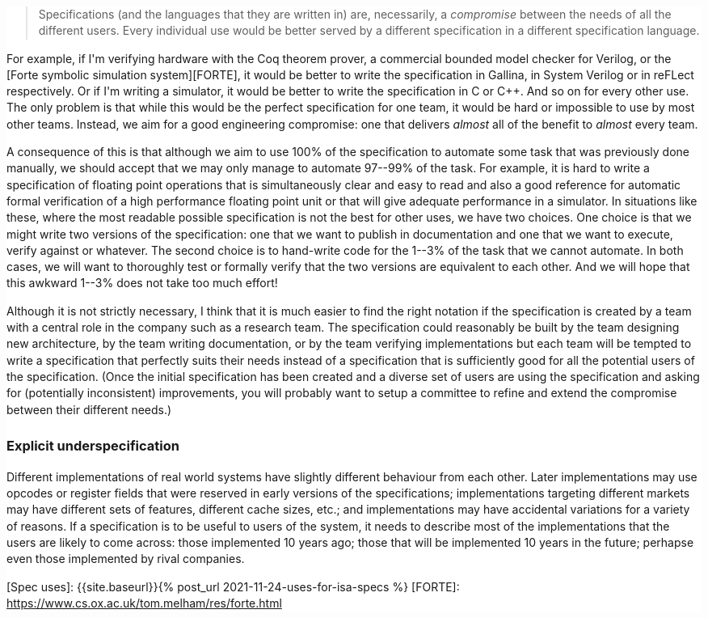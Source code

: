 > Specifications (and the languages that they are written in)
> are, necessarily, a *compromise* between the needs of all the
> different users.
> Every individual use would be better served by a different
> specification in a different specification language.

For example, if I'm verifying hardware with the Coq theorem prover, a commercial bounded model checker for Verilog,
or the [Forte symbolic simulation system][FORTE], it would be better to write the 
specification in Gallina, in System Verilog or in reFLect respectively.
Or if I'm writing a simulator, it would be better to write the specification in
C or C++.
And so on for every other use.
The only problem is that while this would be the perfect specification for one
team, it would be hard or impossible to use by most other teams.
Instead, we aim for a good engineering compromise: one that delivers
*almost* all of the benefit to *almost* every team.

A consequence of this is that although we aim to use 100% of the specification to
automate some task that was previously done manually, we should accept that we may
only manage to automate 97--99% of the task.
For example, it is hard to write a specification of floating point operations that is
simultaneously clear and easy to read and also a good reference for automatic
formal verification of a high performance floating point unit or that will
give adequate performance in a simulator.
In situations like these, where the most readable possible specification is not the best for other uses, we have two
choices. One choice is that we might write two versions of the specification: one that
we want to publish in documentation and one that we want to execute, verify against or whatever.
The second choice is to hand-write code for the 1--3% of the task that we cannot automate.
In both cases, we will want to thoroughly test or formally verify that the two versions
are equivalent to each other. And we will hope that this awkward 1--3% does not take too
much effort!

Although it is not strictly necessary, I think that it is much easier to find
the right notation if the specification is created by a team with a central
role in the company such as a research team.
The specification could reasonably be built by the team designing new architecture,
by the team writing documentation, or by the team verifying implementations but
each team will be tempted to write a specification that perfectly suits their
needs instead of a specification that is sufficiently good for all the potential users
of the specification.
(Once the initial specification has been created and a diverse set of users
are using the specification and asking for (potentially inconsistent) improvements,
you will probably want to setup a committee to refine and extend the compromise
between their different needs.)

### Explicit underspecification

Different implementations of real world systems have slightly different behaviour
from each other.
Later implementations may use opcodes or register fields that were reserved in
early versions of the specifications;
implementations targeting different markets may have different sets of features,
different cache sizes, etc.;
and implementations may have accidental variations for a variety of reasons.
If a specification is to be useful to users of the system, it needs to describe
most of the implementations that the users are likely to come across: those implemented
10 years ago; those that will be implemented 10 years in the future; perhapse even those implemented
by rival companies.


[Spec uses]: {{site.baseurl}}{% post_url 2021-11-24-uses-for-isa-specs %}
[FORTE]: https://www.cs.ox.ac.uk/tom.melham/res/forte.html
